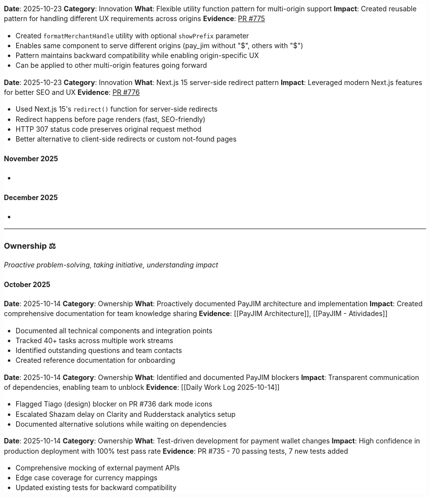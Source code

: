 **Date**: 2025-10-23
**Category**: Innovation
**What**: Flexible utility function pattern for multi-origin support
**Impact**: Created reusable pattern for handling different UX requirements across origins
**Evidence**: [PR #775](https://github.com/cloudwalk/infinitepay-cnp-monorepo/pull/775)
- Created `formatMerchantHandle` utility with optional `showPrefix` parameter
- Enables same component to serve different origins (pay_jim without "$", others with "$")
- Pattern maintains backward compatibility while enabling origin-specific UX
- Can be applied to other multi-origin features going forward

**Date**: 2025-10-23
**Category**: Innovation
**What**: Next.js 15 server-side redirect pattern
**Impact**: Leveraged modern Next.js features for better SEO and UX
**Evidence**: [PR #776](https://github.com/cloudwalk/infinitepay-cnp-monorepo/pull/776)
- Used Next.js 15's `redirect()` function for server-side redirects
- Redirect happens before page renders (fast, SEO-friendly)
- HTTP 307 status code preserves original request method
- Better alternative to client-side redirects or custom not-found pages

#### November 2025
-

#### December 2025
-

---

### Ownership ⚖️
*Proactive problem-solving, taking initiative, understanding impact*

#### October 2025

**Date**: 2025-10-14
**Category**: Ownership
**What**: Proactively documented PayJIM architecture and implementation
**Impact**: Created comprehensive documentation for team knowledge sharing
**Evidence**: [[PayJIM Architecture]], [[PayJIM - Atividades]]
- Documented all technical components and integration points
- Tracked 40+ tasks across multiple work streams
- Identified outstanding questions and team contacts
- Created reference documentation for onboarding

**Date**: 2025-10-14
**Category**: Ownership
**What**: Identified and documented PayJIM blockers
**Impact**: Transparent communication of dependencies, enabling team to unblock
**Evidence**: [[Daily Work Log 2025-10-14]]
- Flagged Tiago (design) blocker on PR #736 dark mode icons
- Escalated Shazam delay on Clarity and Rudderstack analytics setup
- Documented alternative solutions while waiting on dependencies

**Date**: 2025-10-14
**Category**: Ownership
**What**: Test-driven development for payment wallet changes
**Impact**: High confidence in production deployment with 100% test pass rate
**Evidence**: PR #735 - 70 passing tests, 7 new tests added
- Comprehensive mocking of external payment APIs
- Edge case coverage for currency mappings
- Updated existing tests for backward compatibility
